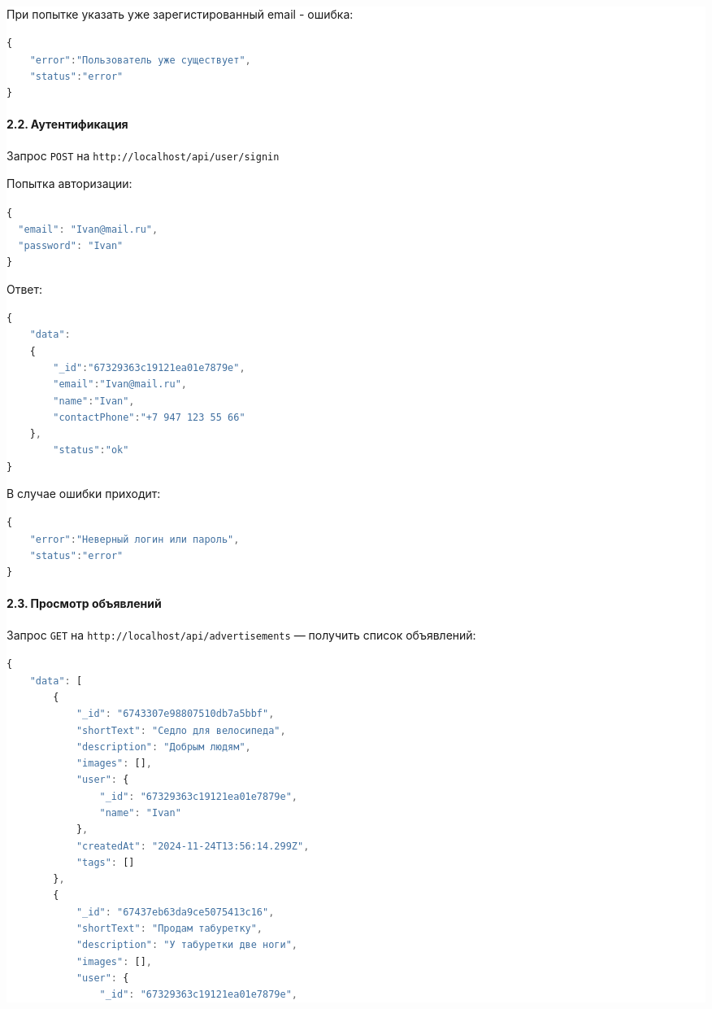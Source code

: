 
При попытке указать уже зарегистированный email - ошибка:
```javascript
{
    "error":"Пользователь уже существует",
    "status":"error"
}
```

#### 2.2. Аутентификация 

Запрос `POST` на `http://localhost/api/user/signin`

Попытка авторизации:
```javascript
{
  "email": "Ivan@mail.ru",
  "password": "Ivan"
}
```

Ответ:
```javascript
{
    "data":
    {
        "_id":"67329363c19121ea01e7879e",
        "email":"Ivan@mail.ru",
        "name":"Ivan",
        "contactPhone":"+7 947 123 55 66"
    },
        "status":"ok"
}
```

В случае ошибки приходит:
```javascript
{
    "error":"Неверный логин или пароль",
    "status":"error"
}
```

#### 2.3. Просмотр объявлений

Запрос `GET` на `http://localhost/api/advertisements` — получить список объявлений:
```javascript
{
    "data": [
        {
            "_id": "6743307e98807510db7a5bbf",
            "shortText": "Седло для велосипеда",
            "description": "Добрым людям",
            "images": [],
            "user": {
                "_id": "67329363c19121ea01e7879e",
                "name": "Ivan"
            },
            "createdAt": "2024-11-24T13:56:14.299Z",
            "tags": []
        },
        {
            "_id": "67437eb63da9ce5075413c16",
            "shortText": "Продам табуретку",
            "description": "У табуретки две ноги",
            "images": [],
            "user": {
                "_id": "67329363c19121ea01e7879e",
```